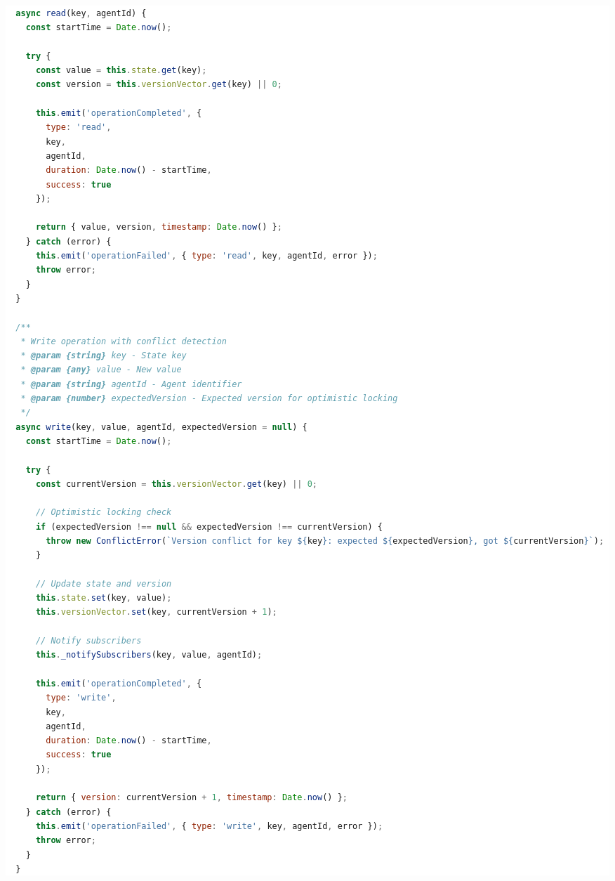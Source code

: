 ```javascript
  async read(key, agentId) {
    const startTime = Date.now();
    
    try {
      const value = this.state.get(key);
      const version = this.versionVector.get(key) || 0;
      
      this.emit('operationCompleted', {
        type: 'read',
        key,
        agentId,
        duration: Date.now() - startTime,
        success: true
      });
      
      return { value, version, timestamp: Date.now() };
    } catch (error) {
      this.emit('operationFailed', { type: 'read', key, agentId, error });
      throw error;
    }
  }

  /**
   * Write operation with conflict detection
   * @param {string} key - State key
   * @param {any} value - New value
   * @param {string} agentId - Agent identifier
   * @param {number} expectedVersion - Expected version for optimistic locking
   */
  async write(key, value, agentId, expectedVersion = null) {
    const startTime = Date.now();
    
    try {
      const currentVersion = this.versionVector.get(key) || 0;
      
      // Optimistic locking check
      if (expectedVersion !== null && expectedVersion !== currentVersion) {
        throw new ConflictError(`Version conflict for key ${key}: expected ${expectedVersion}, got ${currentVersion}`);
      }
      
      // Update state and version
      this.state.set(key, value);
      this.versionVector.set(key, currentVersion + 1);
      
      // Notify subscribers
      this._notifySubscribers(key, value, agentId);
      
      this.emit('operationCompleted', {
        type: 'write',
        key,
        agentId,
        duration: Date.now() - startTime,
        success: true
      });
      
      return { version: currentVersion + 1, timestamp: Date.now() };
    } catch (error) {
      this.emit('operationFailed', { type: 'write', key, agentId, error });
      throw error;
    }
  }

```